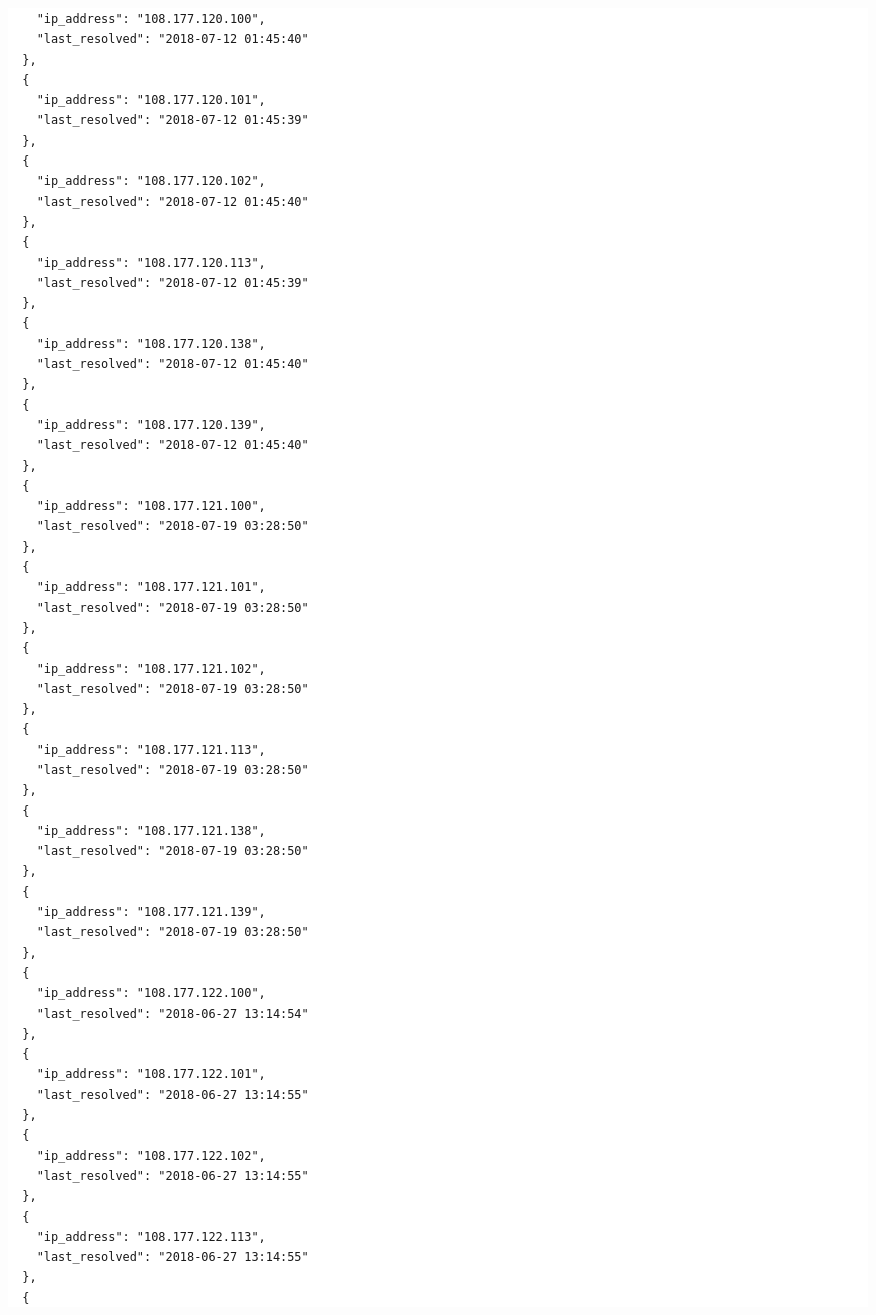         "ip_address": "108.177.120.100",
        "last_resolved": "2018-07-12 01:45:40"
      },
      {
        "ip_address": "108.177.120.101",
        "last_resolved": "2018-07-12 01:45:39"
      },
      {
        "ip_address": "108.177.120.102",
        "last_resolved": "2018-07-12 01:45:40"
      },
      {
        "ip_address": "108.177.120.113",
        "last_resolved": "2018-07-12 01:45:39"
      },
      {
        "ip_address": "108.177.120.138",
        "last_resolved": "2018-07-12 01:45:40"
      },
      {
        "ip_address": "108.177.120.139",
        "last_resolved": "2018-07-12 01:45:40"
      },
      {
        "ip_address": "108.177.121.100",
        "last_resolved": "2018-07-19 03:28:50"
      },
      {
        "ip_address": "108.177.121.101",
        "last_resolved": "2018-07-19 03:28:50"
      },
      {
        "ip_address": "108.177.121.102",
        "last_resolved": "2018-07-19 03:28:50"
      },
      {
        "ip_address": "108.177.121.113",
        "last_resolved": "2018-07-19 03:28:50"
      },
      {
        "ip_address": "108.177.121.138",
        "last_resolved": "2018-07-19 03:28:50"
      },
      {
        "ip_address": "108.177.121.139",
        "last_resolved": "2018-07-19 03:28:50"
      },
      {
        "ip_address": "108.177.122.100",
        "last_resolved": "2018-06-27 13:14:54"
      },
      {
        "ip_address": "108.177.122.101",
        "last_resolved": "2018-06-27 13:14:55"
      },
      {
        "ip_address": "108.177.122.102",
        "last_resolved": "2018-06-27 13:14:55"
      },
      {
        "ip_address": "108.177.122.113",
        "last_resolved": "2018-06-27 13:14:55"
      },
      {